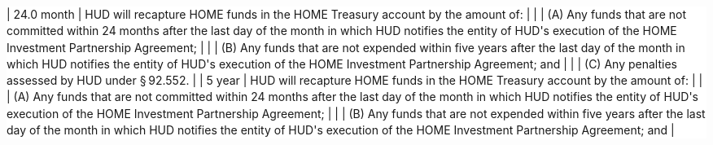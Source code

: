 | 24.0 month | HUD will recapture HOME funds in the HOME Treasury account by the amount of:                                                                                                                                                                                                                                                                                                                                                                                                                                                                                                                                                                                                                                                                                                                                               |
|            |             (A) Any funds that are not committed within 24 months after the last day of the month in which HUD notifies the entity of HUD's execution of the HOME Investment Partnership Agreement;                                                                                                                                                                                                                                                                                                                                                                                                                                                                                                                                                                                                                        |
|            |             (B) Any funds that are not expended within five years after the last day of the month in which HUD notifies the entity of HUD's execution of the HOME Investment Partnership Agreement; and                                                                                                                                                                                                                                                                                                                                                                                                                                                                                                                                                                                                                    |
|            |             (C) Any penalties assessed by HUD under &#167;&#8201;92.552.                                                                                                                                                                                                                                                                                                                                                                                                                                                                                                                                                                                                                                                                                                                                                   |
| 5 year     | HUD will recapture HOME funds in the HOME Treasury account by the amount of:                                                                                                                                                                                                                                                                                                                                                                                                                                                                                                                                                                                                                                                                                                                                               |
|            |             (A) Any funds that are not committed within 24 months after the last day of the month in which HUD notifies the entity of HUD's execution of the HOME Investment Partnership Agreement;                                                                                                                                                                                                                                                                                                                                                                                                                                                                                                                                                                                                                        |
|            |             (B) Any funds that are not expended within five years after the last day of the month in which HUD notifies the entity of HUD's execution of the HOME Investment Partnership Agreement; and                                                                                                                                                                                                                                                                                                                                                                                                                                                                                                                                                                                                                    |